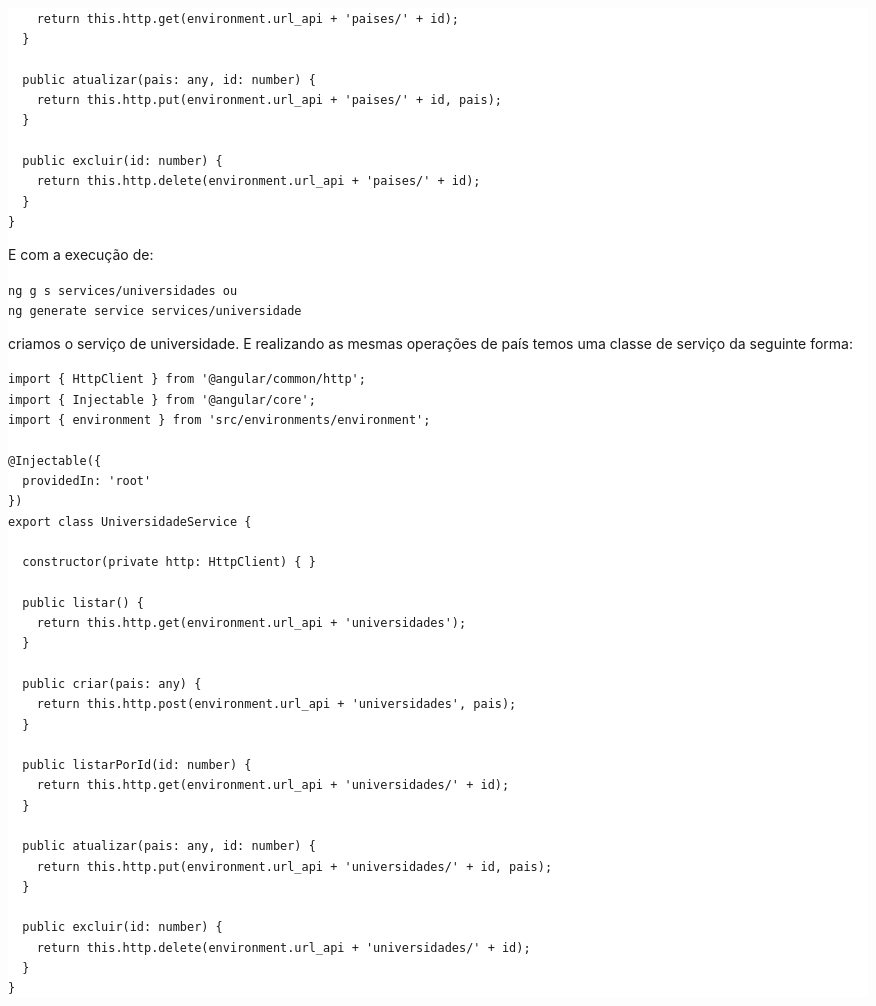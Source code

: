 ```
    return this.http.get(environment.url_api + 'paises/' + id);
  }

  public atualizar(pais: any, id: number) {
    return this.http.put(environment.url_api + 'paises/' + id, pais);
  }

  public excluir(id: number) {
    return this.http.delete(environment.url_api + 'paises/' + id);
  }
}
```

E com a execução de:

```
ng g s services/universidades ou 
ng generate service services/universidade
```

criamos o serviço de universidade. E realizando as mesmas operações de país temos uma classe de serviço da seguinte forma:

```
import { HttpClient } from '@angular/common/http';
import { Injectable } from '@angular/core';
import { environment } from 'src/environments/environment';

@Injectable({
  providedIn: 'root'
})
export class UniversidadeService {

  constructor(private http: HttpClient) { }

  public listar() {
    return this.http.get(environment.url_api + 'universidades');
  }

  public criar(pais: any) {
    return this.http.post(environment.url_api + 'universidades', pais);
  }

  public listarPorId(id: number) {
    return this.http.get(environment.url_api + 'universidades/' + id);
  }

  public atualizar(pais: any, id: number) {
    return this.http.put(environment.url_api + 'universidades/' + id, pais);
  }

  public excluir(id: number) {
    return this.http.delete(environment.url_api + 'universidades/' + id);
  }
}
```
